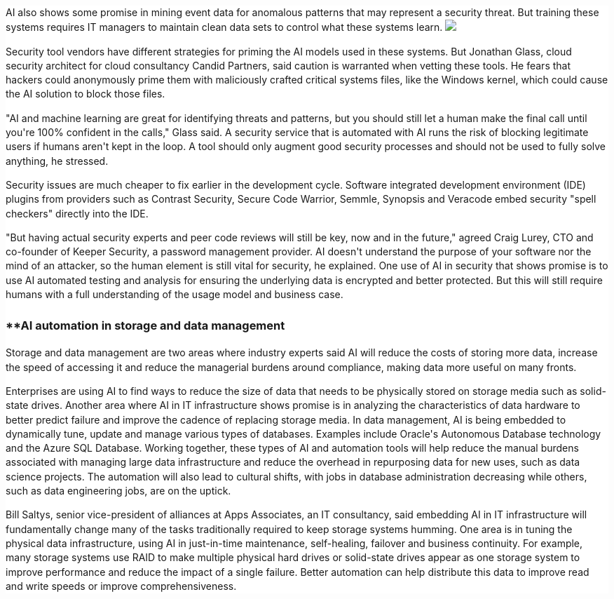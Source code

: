 AI also shows some promise in mining event data for anomalous patterns that may represent a security threat. But training these systems requires IT managers to maintain clean data sets to control what these systems learn.
![](https://cdn.ttgtmedia.com/rms/onlineImages/glass_jonathan.jpg)


Security tool vendors have different strategies for priming the AI models used in these systems. But Jonathan Glass, cloud security architect for cloud consultancy Candid Partners, said caution is warranted when vetting these tools. He fears that hackers could anonymously prime them with maliciously crafted critical systems files, like the Windows kernel, which could cause the AI solution to block those files.

"AI and machine learning are great for identifying threats and patterns, but you should still let a human make the final call until you're 100% confident in the calls," Glass said. A security service that is automated with AI runs the risk of blocking legitimate users if humans aren't kept in the loop. A tool should only augment good security processes and should not be used to fully solve anything, he stressed.

Security issues are much cheaper to fix earlier in the development cycle. Software integrated development environment (IDE) plugins from providers such as Contrast Security, Secure Code Warrior, Semmle, Synopsis and Veracode embed security "spell checkers" directly into the IDE.

"But having actual security experts and peer code reviews will still be key, now and in the future," agreed Craig Lurey, CTO and co-founder of Keeper Security, a password management provider. AI doesn't understand the purpose of your software nor the mind of an attacker, so the human element is still vital for security, he explained. One use of AI in security that shows promise is to use AI automated testing and analysis for ensuring the underlying data is encrypted and better protected. But this will still require humans with a full understanding of the usage model and business case.

### **AI automation in storage and data management

Storage and data management are two areas where industry experts said AI will reduce the costs of storing more data, increase the speed of accessing it and reduce the managerial burdens around compliance, making data more useful on many fronts.

Enterprises are using AI to find ways to reduce the size of data that needs to be physically stored on storage media such as solid-state drives. Another area where AI in IT infrastructure shows promise is in analyzing the characteristics of data hardware to better predict failure and improve the cadence of replacing storage media. In data management, AI is being embedded to dynamically tune, update and manage various types of databases. Examples include Oracle's Autonomous Database technology and the Azure SQL Database. Working together, these types of AI and automation tools will help reduce the manual burdens associated with managing large data infrastructure and reduce the overhead in repurposing data for new uses, such as data science projects. The automation will also lead to cultural shifts, with jobs in database administration decreasing while others, such as data engineering jobs, are on the uptick.

Bill Saltys, senior vice-president of alliances at Apps Associates, an IT consultancy, said embedding AI in IT infrastructure will fundamentally change many of the tasks traditionally required to keep storage systems humming. One area is in tuning the physical data infrastructure, using AI in just-in-time maintenance, self-healing, failover and business continuity. For example, many storage systems use RAID to make multiple physical hard drives or solid-state drives appear as one storage system to improve performance and reduce the impact of a single failure. Better automation can help distribute this data to improve read and write speeds or improve comprehensiveness.
